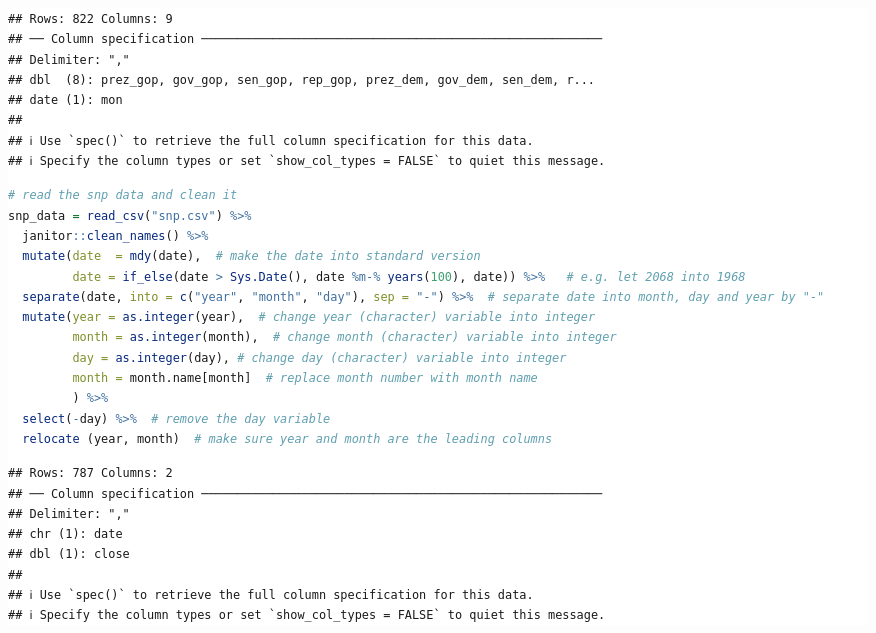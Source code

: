     ## Rows: 822 Columns: 9
    ## ── Column specification ────────────────────────────────────────────────────────
    ## Delimiter: ","
    ## dbl  (8): prez_gop, gov_gop, sen_gop, rep_gop, prez_dem, gov_dem, sen_dem, r...
    ## date (1): mon
    ## 
    ## ℹ Use `spec()` to retrieve the full column specification for this data.
    ## ℹ Specify the column types or set `show_col_types = FALSE` to quiet this message.

``` r
# read the snp data and clean it
snp_data = read_csv("snp.csv") %>%
  janitor::clean_names() %>%
  mutate(date  = mdy(date),  # make the date into standard version
         date = if_else(date > Sys.Date(), date %m-% years(100), date)) %>%   # e.g. let 2068 into 1968
  separate(date, into = c("year", "month", "day"), sep = "-") %>%  # separate date into month, day and year by "-"
  mutate(year = as.integer(year),  # change year (character) variable into integer
         month = as.integer(month),  # change month (character) variable into integer
         day = as.integer(day), # change day (character) variable into integer
         month = month.name[month]  # replace month number with month name
         ) %>%
  select(-day) %>%  # remove the day variable
  relocate (year, month)  # make sure year and month are the leading columns
```

    ## Rows: 787 Columns: 2
    ## ── Column specification ────────────────────────────────────────────────────────
    ## Delimiter: ","
    ## chr (1): date
    ## dbl (1): close
    ## 
    ## ℹ Use `spec()` to retrieve the full column specification for this data.
    ## ℹ Specify the column types or set `show_col_types = FALSE` to quiet this message.
